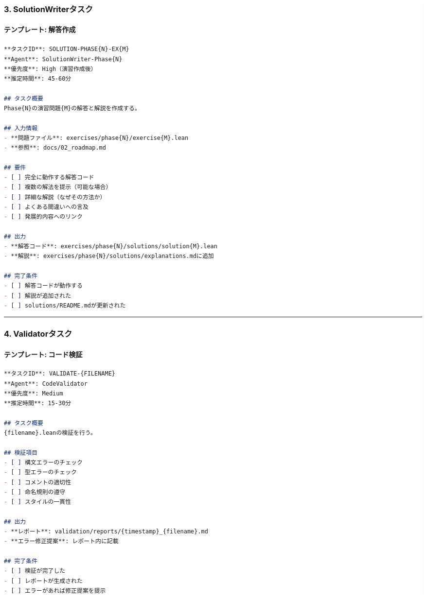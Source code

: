 
### 3. SolutionWriterタスク

#### テンプレート: 解答作成

```markdown
**タスクID**: SOLUTION-PHASE{N}-EX{M}
**Agent**: SolutionWriter-Phase{N}
**優先度**: High（演習作成後）
**推定時間**: 45-60分

## タスク概要
Phase{N}の演習問題{M}の解答と解説を作成する。

## 入力情報
- **問題ファイル**: exercises/phase{N}/exercise{M}.lean
- **参照**: docs/02_roadmap.md

## 要件
- [ ] 完全に動作する解答コード
- [ ] 複数の解法を提示（可能な場合）
- [ ] 詳細な解説（なぜその方法か）
- [ ] よくある間違いへの言及
- [ ] 発展的内容へのリンク

## 出力
- **解答コード**: exercises/phase{N}/solutions/solution{M}.lean
- **解説**: exercises/phase{N}/solutions/explanations.mdに追加

## 完了条件
- [ ] 解答コードが動作する
- [ ] 解説が追加された
- [ ] solutions/README.mdが更新された
```

---

### 4. Validatorタスク

#### テンプレート: コード検証

```markdown
**タスクID**: VALIDATE-{FILENAME}
**Agent**: CodeValidator
**優先度**: Medium
**推定時間**: 15-30分

## タスク概要
{filename}.leanの検証を行う。

## 検証項目
- [ ] 構文エラーのチェック
- [ ] 型エラーのチェック
- [ ] コメントの適切性
- [ ] 命名規則の遵守
- [ ] スタイルの一貫性

## 出力
- **レポート**: validation/reports/{timestamp}_{filename}.md
- **エラー修正提案**: レポート内に記載

## 完了条件
- [ ] 検証が完了した
- [ ] レポートが生成された
- [ ] エラーがあれば修正提案を提示
```
